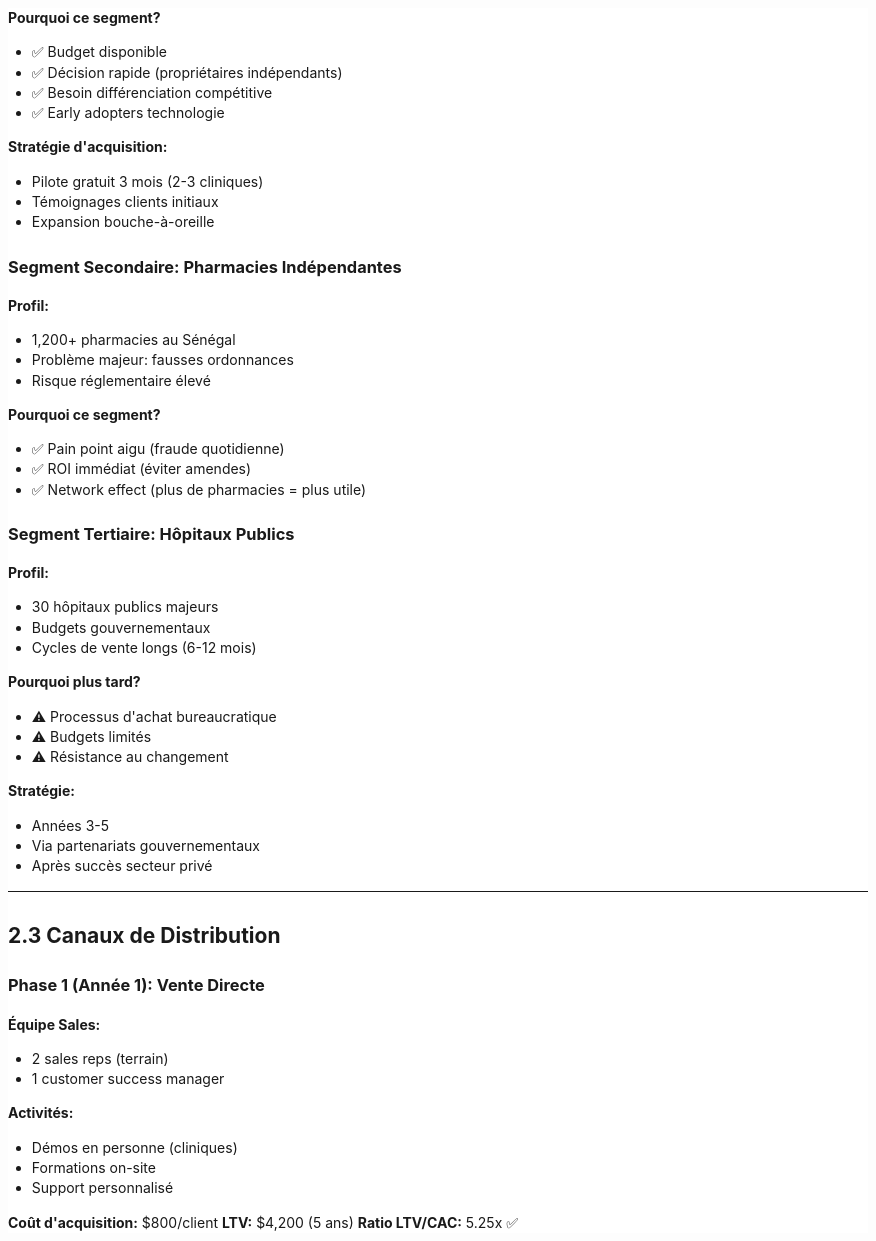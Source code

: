 **Pourquoi ce segment?**
- ✅ Budget disponible
- ✅ Décision rapide (propriétaires indépendants)
- ✅ Besoin différenciation compétitive
- ✅ Early adopters technologie

**Stratégie d'acquisition:**
- Pilote gratuit 3 mois (2-3 cliniques)
- Témoignages clients initiaux
- Expansion bouche-à-oreille

### Segment Secondaire: Pharmacies Indépendantes
**Profil:**
- 1,200+ pharmacies au Sénégal
- Problème majeur: fausses ordonnances
- Risque réglementaire élevé

**Pourquoi ce segment?**
- ✅ Pain point aigu (fraude quotidienne)
- ✅ ROI immédiat (éviter amendes)
- ✅ Network effect (plus de pharmacies = plus utile)

### Segment Tertiaire: Hôpitaux Publics
**Profil:**
- 30 hôpitaux publics majeurs
- Budgets gouvernementaux
- Cycles de vente longs (6-12 mois)

**Pourquoi plus tard?**
- ⚠️ Processus d'achat bureaucratique
- ⚠️ Budgets limités
- ⚠️ Résistance au changement

**Stratégie:**
- Années 3-5
- Via partenariats gouvernementaux
- Après succès secteur privé

---

## 2.3 Canaux de Distribution

### Phase 1 (Année 1): Vente Directe
**Équipe Sales:**
- 2 sales reps (terrain)
- 1 customer success manager

**Activités:**
- Démos en personne (cliniques)
- Formations on-site
- Support personnalisé

**Coût d'acquisition:** $800/client
**LTV:** $4,200 (5 ans)
**Ratio LTV/CAC:** 5.25x ✅
